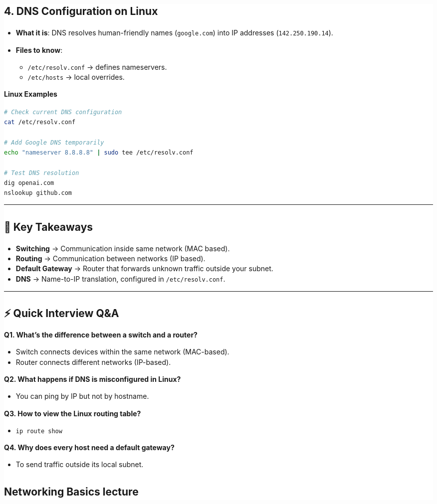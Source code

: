
## 4. DNS Configuration on Linux

* **What it is**: DNS resolves human-friendly names (`google.com`) into IP addresses (`142.250.190.14`).
* **Files to know**:

  * `/etc/resolv.conf` → defines nameservers.
  * `/etc/hosts` → local overrides.

**Linux Examples**

```bash
# Check current DNS configuration
cat /etc/resolv.conf

# Add Google DNS temporarily
echo "nameserver 8.8.8.8" | sudo tee /etc/resolv.conf

# Test DNS resolution
dig openai.com
nslookup github.com
```

---

## 🔑 Key Takeaways

* **Switching** → Communication inside same network (MAC based).
* **Routing** → Communication between networks (IP based).
* **Default Gateway** → Router that forwards unknown traffic outside your subnet.
* **DNS** → Name-to-IP translation, configured in `/etc/resolv.conf`.

---

## ⚡ Quick Interview Q\&A

**Q1. What’s the difference between a switch and a router?**

* Switch connects devices within the same network (MAC-based).
* Router connects different networks (IP-based).

**Q2. What happens if DNS is misconfigured in Linux?**

* You can ping by IP but not by hostname.

**Q3. How to view the Linux routing table?**

* `ip route show`

**Q4. Why does every host need a default gateway?**

* To send traffic outside its local subnet.

## **Networking Basics lecture**

